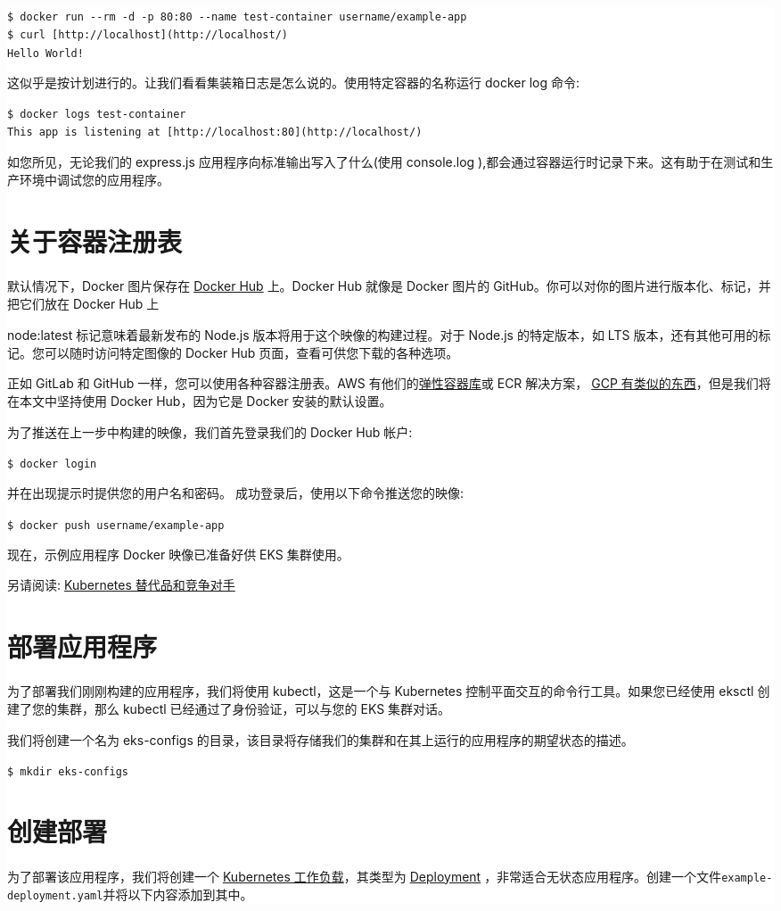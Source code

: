 ```
$ docker run --rm -d -p 80:80 --name test-container username/example-app
$ curl [http://localhost](http://localhost/)
Hello World!
```

这似乎是按计划进行的。让我们看看集装箱日志是怎么说的。使用特定容器的名称运行 docker log 命令:

```
$ docker logs test-container
This app is listening at [http://localhost:80](http://localhost/)
```

如您所见，无论我们的 express.js 应用程序向标准输出写入了什么(使用 console.log ),都会通过容器运行时记录下来。这有助于在测试和生产环境中调试您的应用程序。

# 关于容器注册表

默认情况下，Docker 图片保存在 [Docker Hub](https://hub.docker.com/) 上。Docker Hub 就像是 Docker 图片的 GitHub。你可以对你的图片进行版本化、标记，并把它们放在 Docker Hub 上

node:latest 标记意味着最新发布的 Node.js 版本将用于这个映像的构建过程。对于 Node.js 的特定版本，如 LTS 版本，还有其他可用的标记。您可以随时访问特定图像的 Docker Hub 页面，查看可供您下载的各种选项。

正如 GitLab 和 GitHub 一样，您可以使用各种容器注册表。AWS 有他们的[弹性容器库](https://aws.amazon.com/ecr/)或 ECR 解决方案， [GCP 有类似的东西](https://cloud.google.com/container-registry)，但是我们将在本文中坚持使用 Docker Hub，因为它是 Docker 安装的默认设置。

为了推送在上一步中构建的映像，我们首先登录我们的 Docker Hub 帐户:

```
$ docker login
```

并在出现提示时提供您的用户名和密码。
成功登录后，使用以下命令推送您的映像:

```
$ docker push username/example-app
```

现在，示例应用程序 Docker 映像已准备好供 EKS 集群使用。

另请阅读: [Kubernetes 替代品和竞争对手](https://www.clickittech.com/devops/kubernetes-alternatives/)

# 部署应用程序

为了部署我们刚刚构建的应用程序，我们将使用 kubectl，这是一个与 Kubernetes 控制平面交互的命令行工具。如果您已经使用 eksctl 创建了您的集群，那么 kubectl 已经通过了身份验证，可以与您的 EKS 集群对话。

我们将创建一个名为 eks-configs 的目录，该目录将存储我们的集群和在其上运行的应用程序的期望状态的描述。

```
$ mkdir eks-configs
```

# 创建部署

为了部署该应用程序，我们将创建一个 [Kubernetes 工作负载](https://kubernetes.io/docs/concepts/workloads/)，其类型为 [Deployment](https://kubernetes.io/docs/concepts/workloads/controllers/deployment/) ，非常适合无状态应用程序。创建一个文件`example-deployment.yaml`并将以下内容添加到其中。
